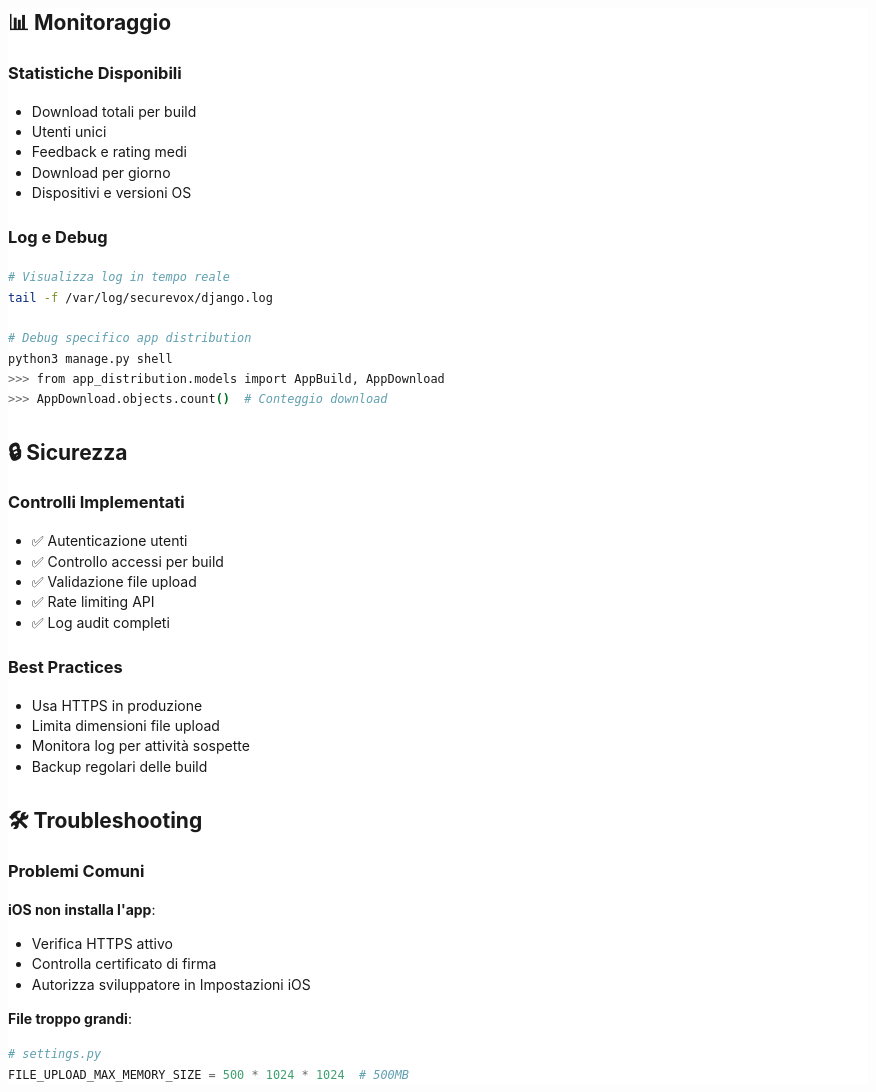 ## 📊 Monitoraggio

### Statistiche Disponibili
- Download totali per build
- Utenti unici
- Feedback e rating medi
- Download per giorno
- Dispositivi e versioni OS

### Log e Debug
```bash
# Visualizza log in tempo reale
tail -f /var/log/securevox/django.log

# Debug specifico app distribution
python3 manage.py shell
>>> from app_distribution.models import AppBuild, AppDownload
>>> AppDownload.objects.count()  # Conteggio download
```

## 🔒 Sicurezza

### Controlli Implementati
- ✅ Autenticazione utenti
- ✅ Controllo accessi per build
- ✅ Validazione file upload
- ✅ Rate limiting API
- ✅ Log audit completi

### Best Practices
- Usa HTTPS in produzione
- Limita dimensioni file upload
- Monitora log per attività sospette
- Backup regolari delle build

## 🛠️ Troubleshooting

### Problemi Comuni

**iOS non installa l'app**:
- Verifica HTTPS attivo
- Controlla certificato di firma
- Autorizza sviluppatore in Impostazioni iOS

**File troppo grandi**:
```python
# settings.py
FILE_UPLOAD_MAX_MEMORY_SIZE = 500 * 1024 * 1024  # 500MB
```
